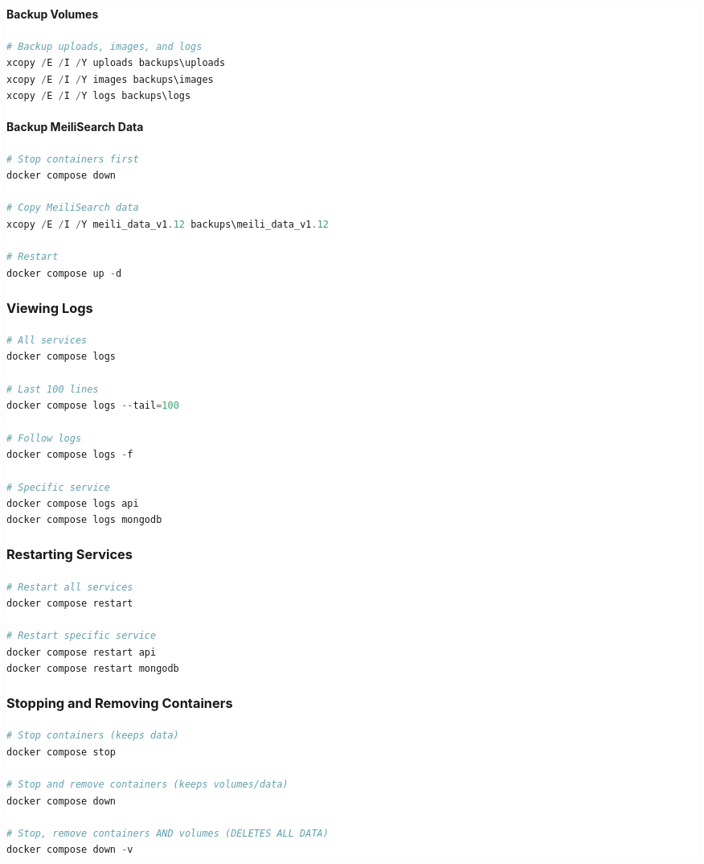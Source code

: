 #### Backup Volumes
```powershell
# Backup uploads, images, and logs
xcopy /E /I /Y uploads backups\uploads
xcopy /E /I /Y images backups\images
xcopy /E /I /Y logs backups\logs
```

#### Backup MeiliSearch Data
```powershell
# Stop containers first
docker compose down

# Copy MeiliSearch data
xcopy /E /I /Y meili_data_v1.12 backups\meili_data_v1.12

# Restart
docker compose up -d
```

### Viewing Logs

```powershell
# All services
docker compose logs

# Last 100 lines
docker compose logs --tail=100

# Follow logs
docker compose logs -f

# Specific service
docker compose logs api
docker compose logs mongodb
```

### Restarting Services

```powershell
# Restart all services
docker compose restart

# Restart specific service
docker compose restart api
docker compose restart mongodb
```

### Stopping and Removing Containers

```powershell
# Stop containers (keeps data)
docker compose stop

# Stop and remove containers (keeps volumes/data)
docker compose down

# Stop, remove containers AND volumes (DELETES ALL DATA)
docker compose down -v
```
